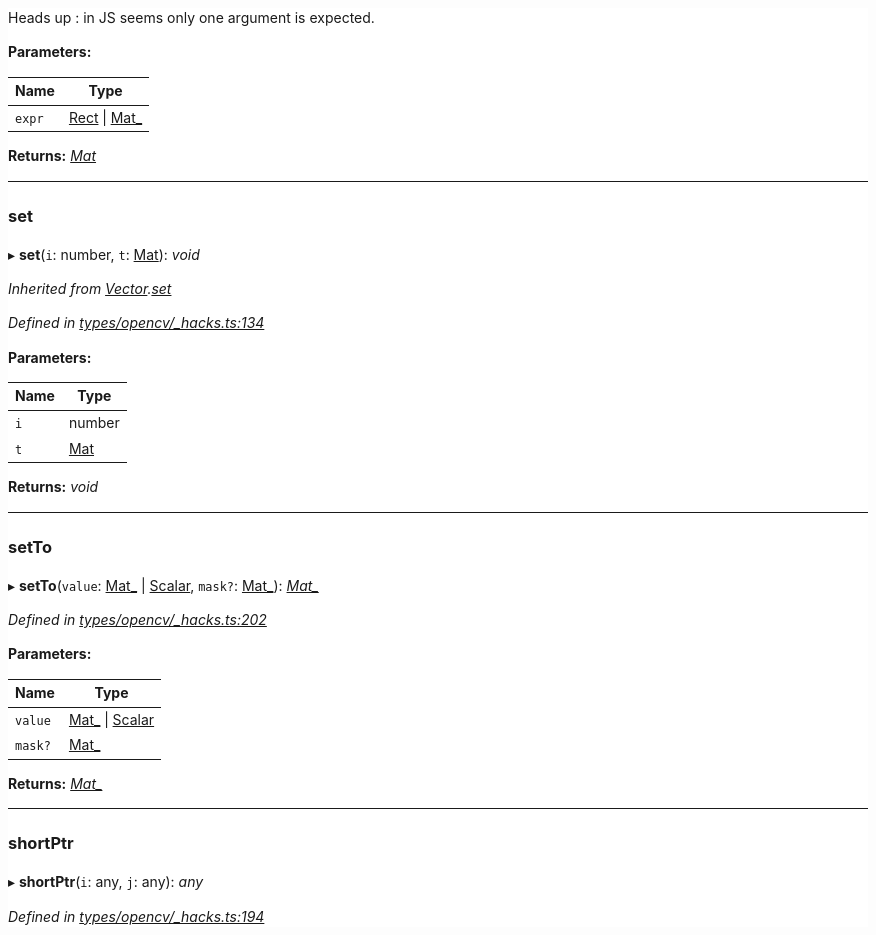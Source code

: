 Heads up : in JS seems only one argument is expected.

**Parameters:**

Name | Type |
------ | ------ |
`expr` | [Rect](_types_opencv__hacks_.rect.md) &#124; [Mat_](_types_opencv__hacks_.mat_.md) |

**Returns:** *[Mat](_types_opencv_mat_.mat.md)*

___

###  set

▸ **set**(`i`: number, `t`: [Mat](_types_opencv_mat_.mat.md)): *void*

*Inherited from [Vector](_types_opencv__hacks_.vector.md).[set](_types_opencv__hacks_.vector.md#set)*

*Defined in [types/opencv/_hacks.ts:134](https://github.com/cancerberoSgx/mirada/blob/c8721d6/mirada/src/types/opencv/_hacks.ts#L134)*

**Parameters:**

Name | Type |
------ | ------ |
`i` | number |
`t` | [Mat](_types_opencv_mat_.mat.md) |

**Returns:** *void*

___

###  setTo

▸ **setTo**(`value`: [Mat_](_types_opencv__hacks_.mat_.md) | [Scalar](_types_opencv__hacks_.scalar.md), `mask?`: [Mat_](_types_opencv__hacks_.mat_.md)): *[Mat_](_types_opencv__hacks_.mat_.md)*

*Defined in [types/opencv/_hacks.ts:202](https://github.com/cancerberoSgx/mirada/blob/c8721d6/mirada/src/types/opencv/_hacks.ts#L202)*

**Parameters:**

Name | Type |
------ | ------ |
`value` | [Mat_](_types_opencv__hacks_.mat_.md) &#124; [Scalar](_types_opencv__hacks_.scalar.md) |
`mask?` | [Mat_](_types_opencv__hacks_.mat_.md) |

**Returns:** *[Mat_](_types_opencv__hacks_.mat_.md)*

___

###  shortPtr

▸ **shortPtr**(`i`: any, `j`: any): *any*

*Defined in [types/opencv/_hacks.ts:194](https://github.com/cancerberoSgx/mirada/blob/c8721d6/mirada/src/types/opencv/_hacks.ts#L194)*
